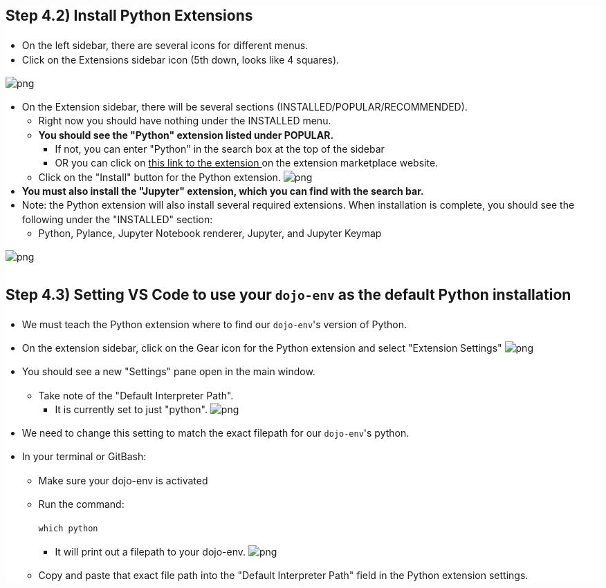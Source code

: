 ## Step 4.2) Install Python Extensions

- On the left sidebar, there are several icons for different menus.
- Click on the Extensions sidebar icon (5th down, looks like 4 squares).

![png](https://raw.githubusercontent.com/coding-dojo-data-science/dojo-env-setup/main/images/1_extension_sidebar.png)

- On the Extension sidebar, there will be several sections (INSTALLED/POPULAR/RECOMMENDED).
    - Right now you should have nothing under the INSTALLED menu.
    - **You should see the "Python" extension listed under POPULAR.**
        - If not, you can enter "Python" in the search box at the top of the sidebar
        - OR you can click on [this link to the extension ](https://marketplace.visualstudio.com/items?itemName=ms-python.python)on the extension marketplace website.
    - Click on the "Install" button for the Python extension.
        ![png](https://raw.githubusercontent.com/coding-dojo-data-science/dojo-env-setup/main/images/2_extension_installation.png)
- **You must also install the "Jupyter" extension, which you can find with the search bar.**
- Note: the Python extension will also install several required extensions. When installation is complete, you should see the following under the "INSTALLED" section:
    - Python, Pylance, Jupyter Notebook renderer, Jupyter, and Jupyter Keymap

![png](https://raw.githubusercontent.com/coding-dojo-data-science/dojo-env-setup/main/images/3_installed_extensions.png)

## Step 4.3) Setting VS Code to use your `dojo-env` as the default Python installation

- We must teach the Python extension where to find our `dojo-env`'s version of Python.

- On the extension sidebar, click on the Gear icon for the Python extension and select "Extension Settings" ![png](https://raw.githubusercontent.com/coding-dojo-data-science/dojo-env-setup/main/images/4_python_settings.png)

- You should see a new "Settings" pane open in the main window.

    - Take note of the "Default Interpreter Path".
        - It is currently set to just "python".
            ![png](https://raw.githubusercontent.com/coding-dojo-data-science/dojo-env-setup/main/images/5_settings_default_interp.png)

- We need to change this setting to match the exact filepath for our `dojo-env`'s python.

- In your terminal or GitBash:

    - Make sure your dojo-env is activated

    - Run the command: 

        ```
        which python
        ```

        - It will print out a filepath to your dojo-env.
            ![png](https://raw.githubusercontent.com/coding-dojo-data-science/dojo-env-setup/main/images/6_which_python.png)

    - Copy and paste that exact file path into the "Default Interpreter Path" field in the Python extension settings.
